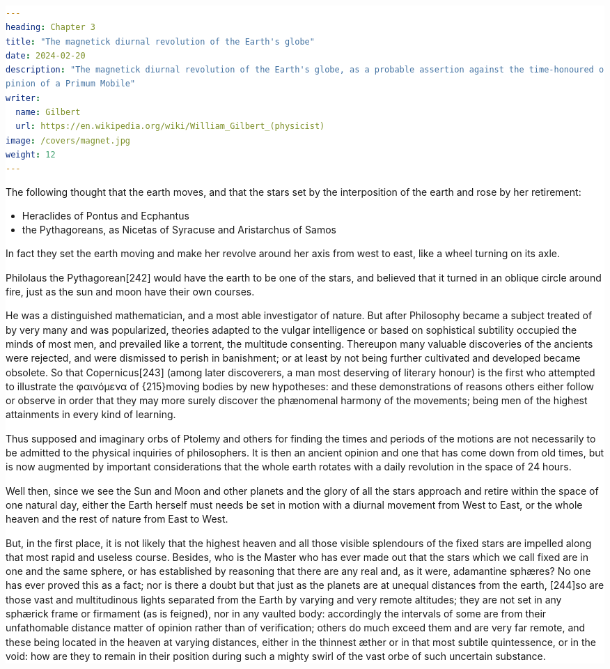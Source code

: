 ```yaml
---
heading: Chapter 3
title: "The magnetick diurnal revolution of the Earth's globe"
date: 2024-02-20
description: "The magnetick diurnal revolution of the Earth's globe, as a probable assertion against the time-honoured opinion of a Primum Mobile"
writer:
  name: Gilbert
  url: https://en.wikipedia.org/wiki/William_Gilbert_(physicist)
image: /covers/magnet.jpg
weight: 12
---
```










The following thought that the earth moves, and that the stars set by the interposition of the earth and rose by her retirement:
- Heraclides of Pontus and Ecphantus
- the Pythagoreans, as Nicetas of Syracuse and Aristarchus of Samos


In fact they set the earth moving and make her revolve around her axis from west to east, like a wheel turning on its axle. 

Philolaus the Pythagorean[242] would have the earth to be one of the stars, and believed that it turned in an oblique circle around fire, just as the sun and moon have their own courses. 

He was a distinguished mathematician, and a most able investigator of nature. But after Philosophy became a subject treated of by very many and was popularized, theories adapted to the vulgar intelligence or based on sophistical subtility occupied the minds of most men, and prevailed like a torrent, the multitude consenting. Thereupon many valuable discoveries of the ancients were rejected, and were dismissed to perish in banishment; or at least by not being further cultivated and developed became obsolete. So that Copernicus[243] (among later discoverers, a man most deserving of literary honour) is the first who attempted to illustrate the φαινόμενα of {215}moving bodies by new hypotheses: and these demonstrations of reasons others either follow or observe in order that they may more surely discover the phænomenal harmony of the movements; being men of the highest attainments in every kind of learning. 

Thus supposed and imaginary orbs of Ptolemy and others for finding the times and periods of the motions are not necessarily to be admitted to the physical inquiries of philosophers. It is then an ancient opinion and one that has come down from old times, but is now augmented by important considerations that the whole earth rotates with a daily revolution in the space of 24 hours. 

Well then, since we see the Sun and Moon and other planets and the glory of all the stars approach and retire within the space of one natural day, either the Earth herself must needs be set in motion with a diurnal movement from West to East, or the whole heaven and the rest of nature from East to West. 

But, in the first place, it is not likely that the highest heaven and all those visible splendours of the fixed stars are impelled along that most rapid and useless course. Besides, who is the Master who has ever made out that the stars which we call fixed are in one and the same sphere, or has established by reasoning that there are any real and, as it were, adamantine sphæres? No one has ever proved this as a fact; nor is there a doubt but that just as the planets are at unequal distances from the earth, [244]so are those vast and multitudinous lights separated from the Earth by varying and very remote altitudes; they are not set in any sphærick frame or firmament (as is feigned), nor in any vaulted body: accordingly the intervals of some are from their unfathomable distance matter of opinion rather than of verification; others do much exceed them and are very far remote, and these being located in the heaven at varying distances, either in the thinnest æther or in that most subtile quintessence, or in the void: how are they to remain in their position during such a mighty swirl of the vast orbe of such uncertain substance. 
